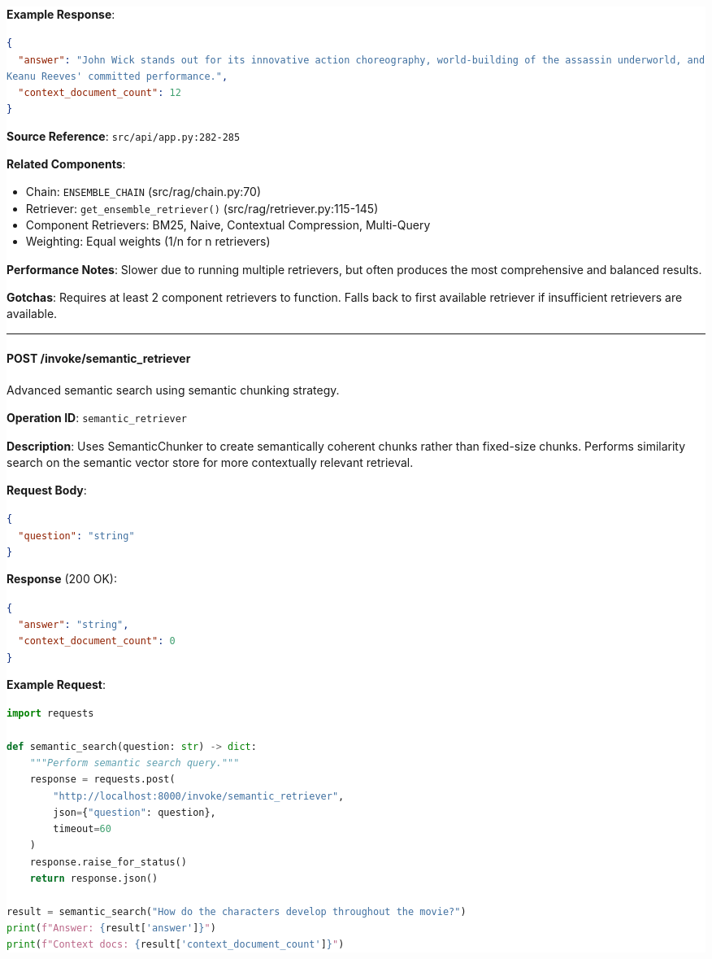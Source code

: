 **Example Response**:
```json
{
  "answer": "John Wick stands out for its innovative action choreography, world-building of the assassin underworld, and Keanu Reeves' committed performance.",
  "context_document_count": 12
}
```

**Source Reference**: `src/api/app.py:282-285`

**Related Components**:
- Chain: `ENSEMBLE_CHAIN` (src/rag/chain.py:70)
- Retriever: `get_ensemble_retriever()` (src/rag/retriever.py:115-145)
- Component Retrievers: BM25, Naive, Contextual Compression, Multi-Query
- Weighting: Equal weights (1/n for n retrievers)

**Performance Notes**: Slower due to running multiple retrievers, but often produces the most comprehensive and balanced results.

**Gotchas**: Requires at least 2 component retrievers to function. Falls back to first available retriever if insufficient retrievers are available.

---

#### POST /invoke/semantic_retriever

Advanced semantic search using semantic chunking strategy.

**Operation ID**: `semantic_retriever`

**Description**: Uses SemanticChunker to create semantically coherent chunks rather than fixed-size chunks. Performs similarity search on the semantic vector store for more contextually relevant retrieval.

**Request Body**:
```json
{
  "question": "string"
}
```

**Response** (200 OK):
```json
{
  "answer": "string",
  "context_document_count": 0
}
```

**Example Request**:
```python
import requests

def semantic_search(question: str) -> dict:
    """Perform semantic search query."""
    response = requests.post(
        "http://localhost:8000/invoke/semantic_retriever",
        json={"question": question},
        timeout=60
    )
    response.raise_for_status()
    return response.json()

result = semantic_search("How do the characters develop throughout the movie?")
print(f"Answer: {result['answer']}")
print(f"Context docs: {result['context_document_count']}")
```
